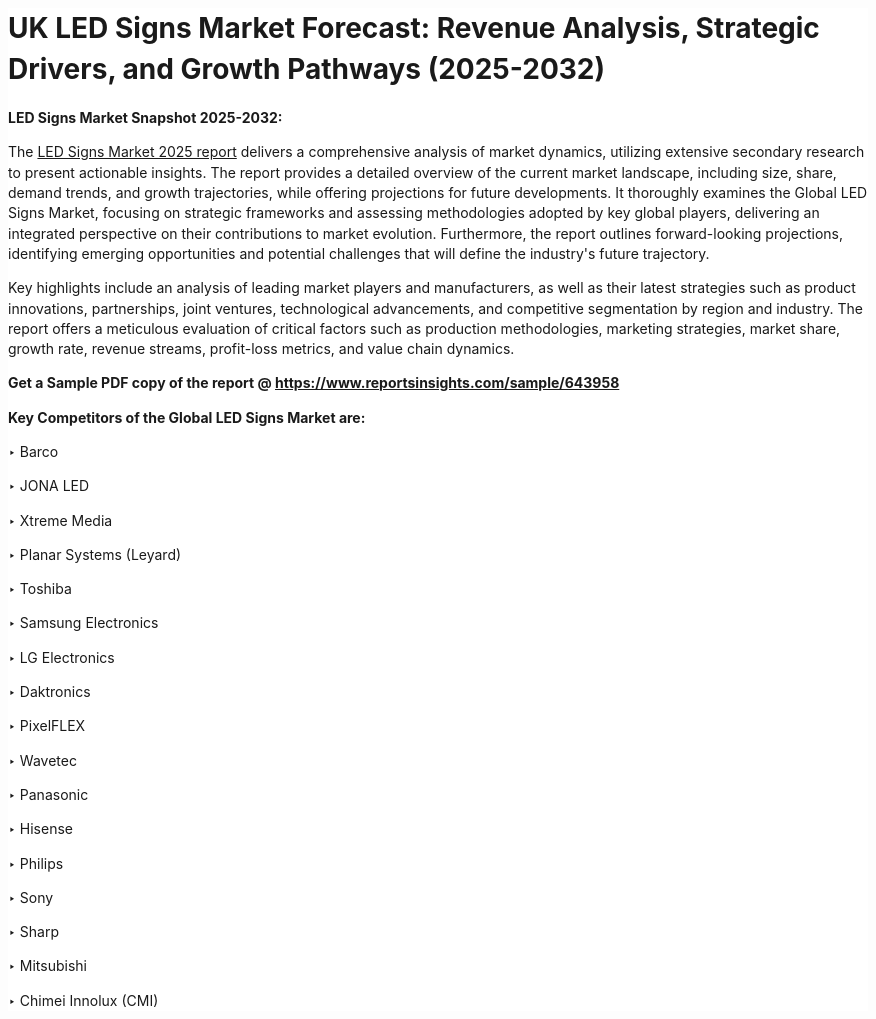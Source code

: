 # UK LED Signs Market Forecast: Revenue Analysis, Strategic Drivers, and Growth Pathways (2025-2032)

<strong>LED Signs Market Snapshot 2025-2032:</strong>

The <a href=https://www.reportsinsights.com/sample/643958>LED Signs Market 2025 report</a> delivers a comprehensive analysis of market dynamics, utilizing extensive secondary research to present actionable insights. The report provides a detailed overview of the current market landscape, including size, share, demand trends, and growth trajectories, while offering projections for future developments. It thoroughly examines the Global LED Signs Market, focusing on strategic frameworks and assessing methodologies adopted by key global players, delivering an integrated perspective on their contributions to market evolution. Furthermore, the report outlines forward-looking projections, identifying emerging opportunities and potential challenges that will define the industry's future trajectory.

Key highlights include an analysis of leading market players and manufacturers, as well as their latest strategies such as product innovations, partnerships, joint ventures, technological advancements, and competitive segmentation by region and industry. The report offers a meticulous evaluation of critical factors such as production methodologies, marketing strategies, market share, growth rate, revenue streams, profit-loss metrics, and value chain dynamics.

<strong>Get a Sample PDF copy of the report @ <a href=https://www.reportsinsights.com/sample/643958 style=color:#0000ff;>https://www.reportsinsights.com/sample/643958</a></strong>

<strong>Key Competitors of the Global LED Signs Market are:</strong>

‣ Barco

‣ JONA LED

‣ Xtreme Media

‣ Planar Systems (Leyard)

‣ Toshiba

‣ Samsung Electronics

‣ LG Electronics

‣ Daktronics

‣ PixelFLEX

‣ Wavetec

‣ Panasonic

‣ Hisense

‣ Philips

‣ Sony

‣ Sharp

‣ Mitsubishi

‣ Chimei Innolux (CMI)
